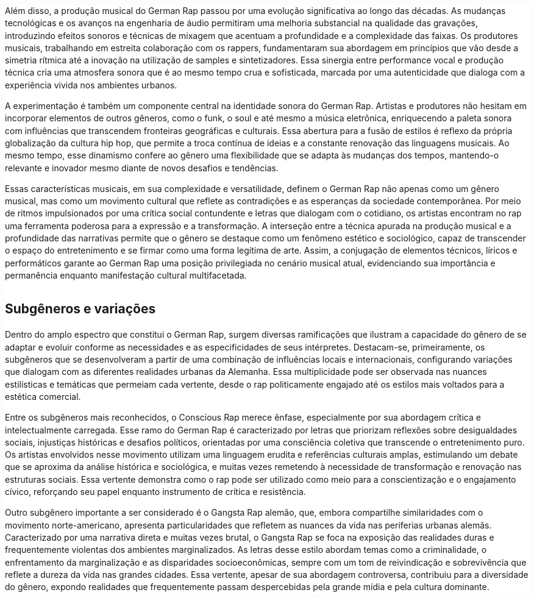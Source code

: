 Além disso, a produção musical do German Rap passou por uma evolução significativa ao longo das décadas. As mudanças tecnológicas e os avanços na engenharia de áudio permitiram uma melhoria substancial na qualidade das gravações, introduzindo efeitos sonoros e técnicas de mixagem que acentuam a profundidade e a complexidade das faixas. Os produtores musicais, trabalhando em estreita colaboração com os rappers, fundamentaram sua abordagem em princípios que vão desde a simetria rítmica até a inovação na utilização de samples e sintetizadores. Essa sinergia entre performance vocal e produção técnica cria uma atmosfera sonora que é ao mesmo tempo crua e sofisticada, marcada por uma autenticidade que dialoga com a experiência vivida nos ambientes urbanos.  

A experimentação é também um componente central na identidade sonora do German Rap. Artistas e produtores não hesitam em incorporar elementos de outros gêneros, como o funk, o soul e até mesmo a música eletrônica, enriquecendo a paleta sonora com influências que transcendem fronteiras geográficas e culturais. Essa abertura para a fusão de estilos é reflexo da própria globalização da cultura hip hop, que permite a troca contínua de ideias e a constante renovação das linguagens musicais. Ao mesmo tempo, esse dinamismo confere ao gênero uma flexibilidade que se adapta às mudanças dos tempos, mantendo-o relevante e inovador mesmo diante de novos desafios e tendências.  

Essas características musicais, em sua complexidade e versatilidade, definem o German Rap não apenas como um gênero musical, mas como um movimento cultural que reflete as contradições e as esperanças da sociedade contemporânea. Por meio de ritmos impulsionados por uma crítica social contundente e letras que dialogam com o cotidiano, os artistas encontram no rap uma ferramenta poderosa para a expressão e a transformação. A interseção entre a técnica apurada na produção musical e a profundidade das narrativas permite que o gênero se destaque como um fenômeno estético e sociológico, capaz de transcender o espaço do entretenimento e se firmar como uma forma legítima de arte. Assim, a conjugação de elementos técnicos, líricos e performáticos garante ao German Rap uma posição privilegiada no cenário musical atual, evidenciando sua importância e permanência enquanto manifestação cultural multifacetada.  


## Subgêneros e variações

Dentro do amplo espectro que constitui o German Rap, surgem diversas ramificações que ilustram a capacidade do gênero de se adaptar e evoluir conforme as necessidades e as especificidades de seus intérpretes. Destacam-se, primeiramente, os subgêneros que se desenvolveram a partir de uma combinação de influências locais e internacionais, configurando variações que dialogam com as diferentes realidades urbanas da Alemanha. Essa multiplicidade pode ser observada nas nuances estilísticas e temáticas que permeiam cada vertente, desde o rap politicamente engajado até os estilos mais voltados para a estética comercial.  
  
Entre os subgêneros mais reconhecidos, o Conscious Rap merece ênfase, especialmente por sua abordagem crítica e intelectualmente carregada. Esse ramo do German Rap é caracterizado por letras que priorizam reflexões sobre desigualdades sociais, injustiças históricas e desafios políticos, orientadas por uma consciência coletiva que transcende o entretenimento puro. Os artistas envolvidos nesse movimento utilizam uma linguagem erudita e referências culturais amplas, estimulando um debate que se aproxima da análise histórica e sociológica, e muitas vezes remetendo à necessidade de transformação e renovação nas estruturas sociais. Essa vertente demonstra como o rap pode ser utilizado como meio para a conscientização e o engajamento cívico, reforçando seu papel enquanto instrumento de crítica e resistência.  
  
Outro subgênero importante a ser considerado é o Gangsta Rap alemão, que, embora compartilhe similaridades com o movimento norte-americano, apresenta particularidades que refletem as nuances da vida nas periferias urbanas alemãs. Caracterizado por uma narrativa direta e muitas vezes brutal, o Gangsta Rap se foca na exposição das realidades duras e frequentemente violentas dos ambientes marginalizados. As letras desse estilo abordam temas como a criminalidade, o enfrentamento da marginalização e as disparidades socioeconômicas, sempre com um tom de reivindicação e sobrevivência que reflete a dureza da vida nas grandes cidades. Essa vertente, apesar de sua abordagem controversa, contribuiu para a diversidade do gênero, expondo realidades que frequentemente passam despercebidas pela grande mídia e pela cultura dominante.  
  